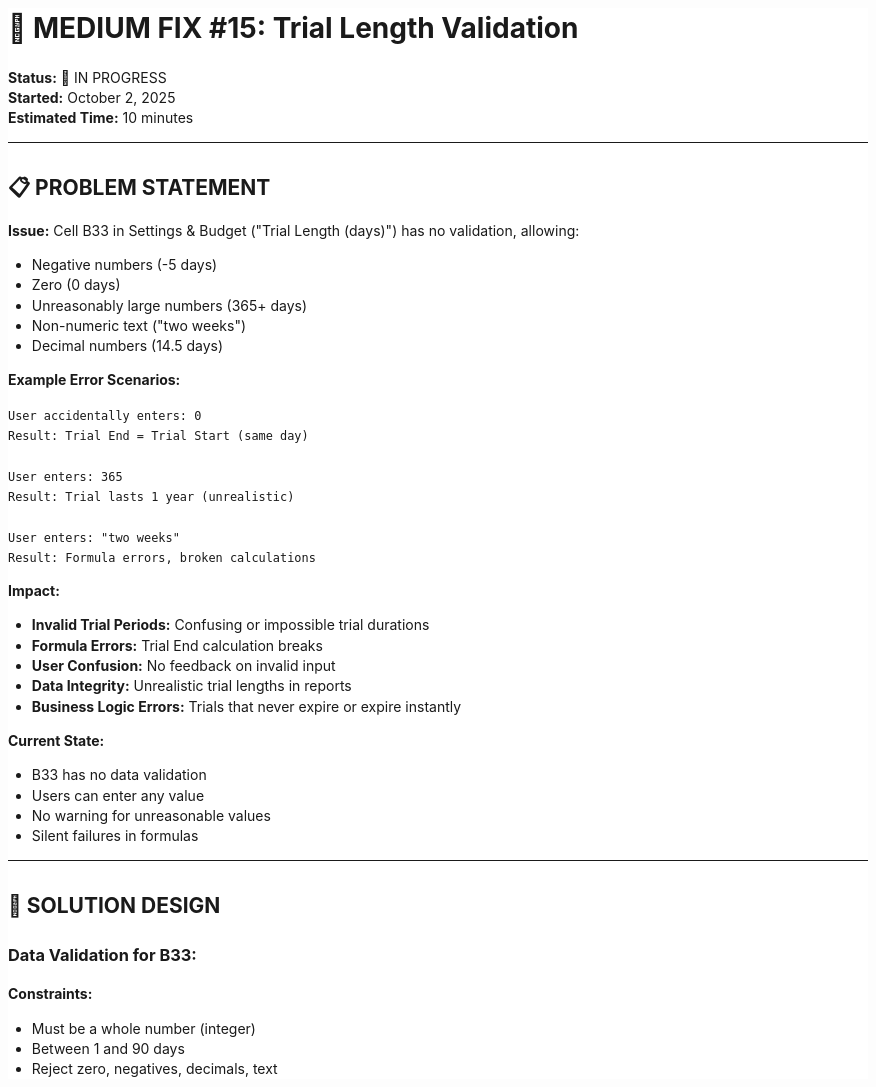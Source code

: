 # 🔧 MEDIUM FIX #15: Trial Length Validation
**Status:** 🔄 IN PROGRESS  
**Started:** October 2, 2025  
**Estimated Time:** 10 minutes

---

## 📋 PROBLEM STATEMENT

**Issue:** Cell B33 in Settings & Budget ("Trial Length (days)") has no validation, allowing:
- Negative numbers (-5 days)
- Zero (0 days)
- Unreasonably large numbers (365+ days)
- Non-numeric text ("two weeks")
- Decimal numbers (14.5 days)

**Example Error Scenarios:**
```
User accidentally enters: 0
Result: Trial End = Trial Start (same day)

User enters: 365
Result: Trial lasts 1 year (unrealistic)

User enters: "two weeks"
Result: Formula errors, broken calculations
```

**Impact:**
- **Invalid Trial Periods:** Confusing or impossible trial durations
- **Formula Errors:** Trial End calculation breaks
- **User Confusion:** No feedback on invalid input
- **Data Integrity:** Unrealistic trial lengths in reports
- **Business Logic Errors:** Trials that never expire or expire instantly

**Current State:**
- B33 has no data validation
- Users can enter any value
- No warning for unreasonable values
- Silent failures in formulas

---

## 🎯 SOLUTION DESIGN

### **Data Validation for B33:**

**Constraints:**
- Must be a whole number (integer)
- Between 1 and 90 days
- Reject zero, negatives, decimals, text
